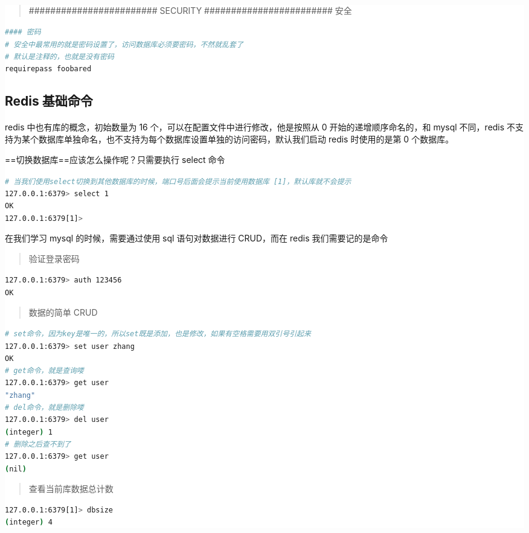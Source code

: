 > ######################## SECURITY ######################## 安全

~~~bash
#### 密码
# 安全中最常用的就是密码设置了，访问数据库必须要密码，不然就乱套了
# 默认是注释的，也就是没有密码
requirepass foobared
~~~



## Redis 基础命令

redis 中也有库的概念，初始数量为 16 个，可以在配置文件中进行修改，他是按照从 0 开始的递增顺序命名的，和 mysql 不同，redis 不支持为某个数据库单独命名，也不支持为每个数据库设置单独的访问密码，默认我们启动 redis 时使用的是第 0 个数据库。

==切换数据库==应该怎么操作呢？只需要执行 select 命令

~~~bash
# 当我们使用select切换到其他数据库的时候，端口号后面会提示当前使用数据库 [1]，默认库就不会提示
127.0.0.1:6379> select 1
OK
127.0.0.1:6379[1]>
~~~

在我们学习 mysql 的时候，需要通过使用 sql 语句对数据进行 CRUD，而在 redis 我们需要记的是命令

> 验证登录密码

~~~bash
127.0.0.1:6379> auth 123456
OK
~~~

> 数据的简单 CRUD

~~~bash
# set命令，因为key是唯一的，所以set既是添加，也是修改，如果有空格需要用双引号引起来
127.0.0.1:6379> set user zhang
OK
# get命令，就是查询喽
127.0.0.1:6379> get user
"zhang"
# del命令，就是删除喽
127.0.0.1:6379> del user
(integer) 1
# 删除之后查不到了
127.0.0.1:6379> get user
(nil)
~~~


> 查看当前库数据总计数

~~~bash
127.0.0.1:6379[1]> dbsize
(integer) 4
~~~
